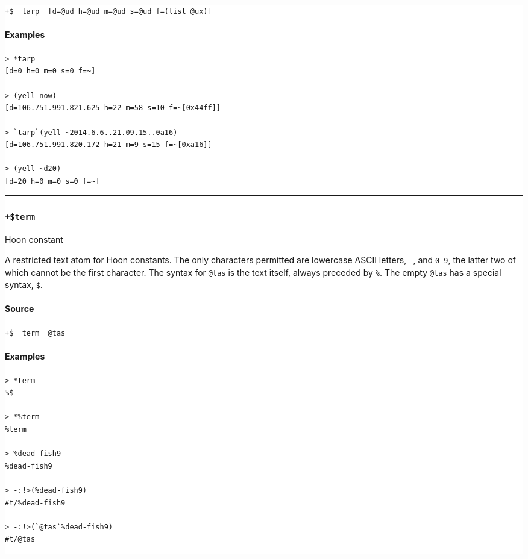 ```hoon
+$  tarp  [d=@ud h=@ud m=@ud s=@ud f=(list @ux)]
```

#### Examples

```
> *tarp
[d=0 h=0 m=0 s=0 f=~]

> (yell now)
[d=106.751.991.821.625 h=22 m=58 s=10 f=~[0x44ff]]

> `tarp`(yell ~2014.6.6..21.09.15..0a16)
[d=106.751.991.820.172 h=21 m=9 s=15 f=~[0xa16]]

> (yell ~d20)
[d=20 h=0 m=0 s=0 f=~]
```

---

### `+$term`

Hoon constant

A restricted text atom for Hoon constants. The only characters permitted are
lowercase ASCII letters, `-`, and `0-9`, the latter two of which cannot be the
first character. The syntax for `@tas` is the text itself, always preceded by
`%`. The empty `@tas` has a
special syntax, `$`.

#### Source

```hoon
+$  term  @tas
```

#### Examples

```
> *term
%$

> *%term
%term

> %dead-fish9
%dead-fish9

> -:!>(%dead-fish9)
#t/%dead-fish9

> -:!>(`@tas`%dead-fish9)
#t/@tas
```

---
